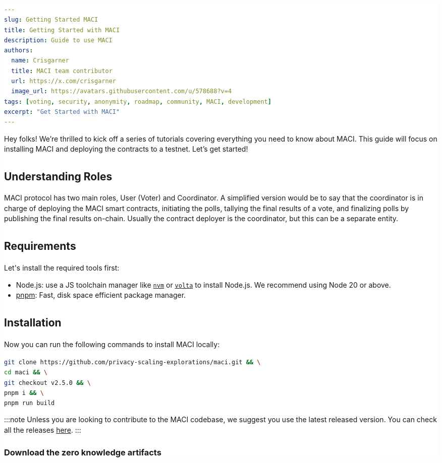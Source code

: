 ```yaml
---
slug: Getting Started MACI
title: Getting Started with MACI
description: Guide to use MACI
authors:
  name: Crisgarner
  title: MACI team contributor
  url: https://x.com/crisgarner
  image_url: https://avatars.githubusercontent.com/u/578688?v=4
tags: [voting, security, anonymity, roadmap, community, MACI, development]
excerpt: "Get Started with MACI"
---
```


Hey folks! We’re thrilled to kick off a series of tutorials covering everything you need to know about MACI. This guide will focus on installing MACI and deploying the contracts to a testnet. Let’s get started!

## Understanding Roles

MACI protocol has two main roles, User (Voter) and Coordinator. A simplified version would be to say that the coordinator is in charge of deploying the MACI smart contracts, initiating the polls, tallying the final results of a vote, and finalizing polls by publishing the final results on-chain. Usually the contract deployer is the coordinator, but this can be a separate entity.

## Requirements

Let's install the required tools first:

- Node.js: use a JS toolchain manager like [`nvm`](https://github.com/nvm-sh/nvm) or [`volta`](https://volta.sh/) to install Node.js. We recommend using Node 20 or above.
- [pnpm](https://pnpm.io/installation): Fast, disk space efficient package manager.

## Installation

Now you can run the following commands to install MACI locally:

```bash
git clone https://github.com/privacy-scaling-explorations/maci.git && \
cd maci && \
git checkout v2.5.0 && \
pnpm i && \
pnpm run build
```

:::note
Unless you are looking to contribute to the MACI codebase, we suggest you use the latest released version. You can check all the releases [here](https://github.com/privacy-scaling-explorations/maci/releases).
:::

### Download the zero knowledge artifacts
